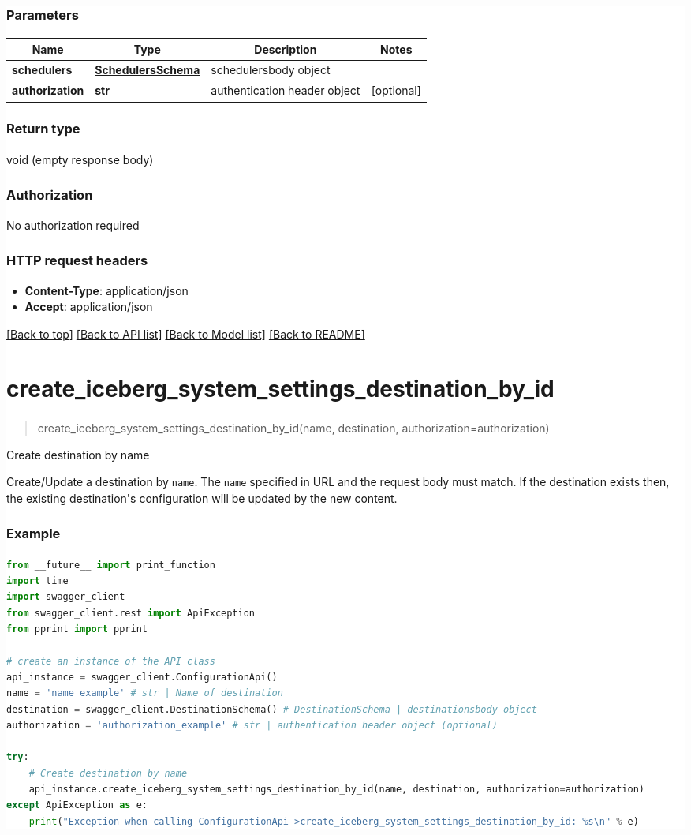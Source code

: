 ### Parameters

Name | Type | Description  | Notes
------------- | ------------- | ------------- | -------------
 **schedulers** | [**SchedulersSchema**](SchedulersSchema.md)| schedulersbody object | 
 **authorization** | **str**| authentication header object | [optional] 

### Return type

void (empty response body)

### Authorization

No authorization required

### HTTP request headers

 - **Content-Type**: application/json
 - **Accept**: application/json

[[Back to top]](#) [[Back to API list]](../README.md#documentation-for-api-endpoints) [[Back to Model list]](../README.md#documentation-for-models) [[Back to README]](../README.md)

# **create_iceberg_system_settings_destination_by_id**
> create_iceberg_system_settings_destination_by_id(name, destination, authorization=authorization)

Create destination by name

Create/Update a destination by `name`. The `name` specified in URL and the request body must match. If the destination exists then, the existing destination's configuration will be updated by the new content.

### Example
```python
from __future__ import print_function
import time
import swagger_client
from swagger_client.rest import ApiException
from pprint import pprint

# create an instance of the API class
api_instance = swagger_client.ConfigurationApi()
name = 'name_example' # str | Name of destination
destination = swagger_client.DestinationSchema() # DestinationSchema | destinationsbody object
authorization = 'authorization_example' # str | authentication header object (optional)

try:
    # Create destination by name
    api_instance.create_iceberg_system_settings_destination_by_id(name, destination, authorization=authorization)
except ApiException as e:
    print("Exception when calling ConfigurationApi->create_iceberg_system_settings_destination_by_id: %s\n" % e)
```
